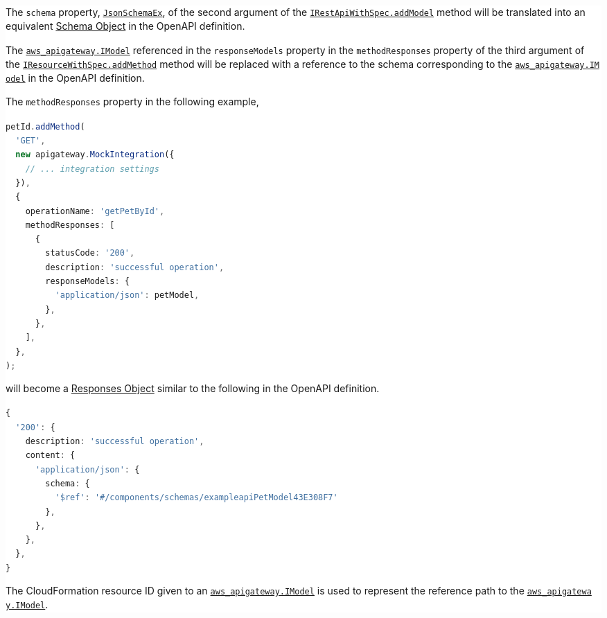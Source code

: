 The `schema` property, [`JsonSchemaEx`](./api-docs/markdown/cdk-rest-api-with-spec.jsonschemaex.md), of the second argument of the [`IRestApiWithSpec.addModel`](./api-docs/markdown/cdk-rest-api-with-spec.irestapiwithspec.addmodel.md) method will be translated into an equivalent [Schema Object](https://spec.openapis.org/oas/latest.html#schema-object) in the OpenAPI definition.

The [`aws_apigateway.IModel`](https://docs.aws.amazon.com/cdk/api/v2/docs/aws-cdk-lib.aws_apigateway.IModel.html) referenced in the `responseModels` property in the `methodResponses` property of the third argument of the [`IResourceWithSpec.addMethod`](./api-docs/markdown/cdk-rest-api-with-spec.iresourcewithspec.addmethod.md) method will be replaced with a reference to the schema corresponding to the [`aws_apigateway.IModel`](https://docs.aws.amazon.com/cdk/api/v2/docs/aws-cdk-lib.aws_apigateway.IModel.html) in the OpenAPI definition.

The `methodResponses` property in the following example,

```ts
petId.addMethod(
  'GET',
  new apigateway.MockIntegration({
    // ... integration settings
  }),
  {
    operationName: 'getPetById',
    methodResponses: [
      {
        statusCode: '200',
        description: 'successful operation',
        responseModels: {
          'application/json': petModel,
        },
      },
    ],
  },
);
```

will become a [Responses Object](https://spec.openapis.org/oas/latest.html#responses-object) similar to the following in the OpenAPI definition.

```ts
{
  '200': {
    description: 'successful operation',
    content: {
      'application/json': {
        schema: {
          '$ref': '#/components/schemas/exampleapiPetModel43E308F7'
        },
      },
    },
  },
}
```

The CloudFormation resource ID given to an [`aws_apigateway.IModel`](https://docs.aws.amazon.com/cdk/api/v2/docs/aws-cdk-lib.aws_apigateway.IModel.html) is used to represent the reference path to the [`aws_apigateway.IModel`](https://docs.aws.amazon.com/cdk/api/v2/docs/aws-cdk-lib.aws_apigateway.IModel.html).
